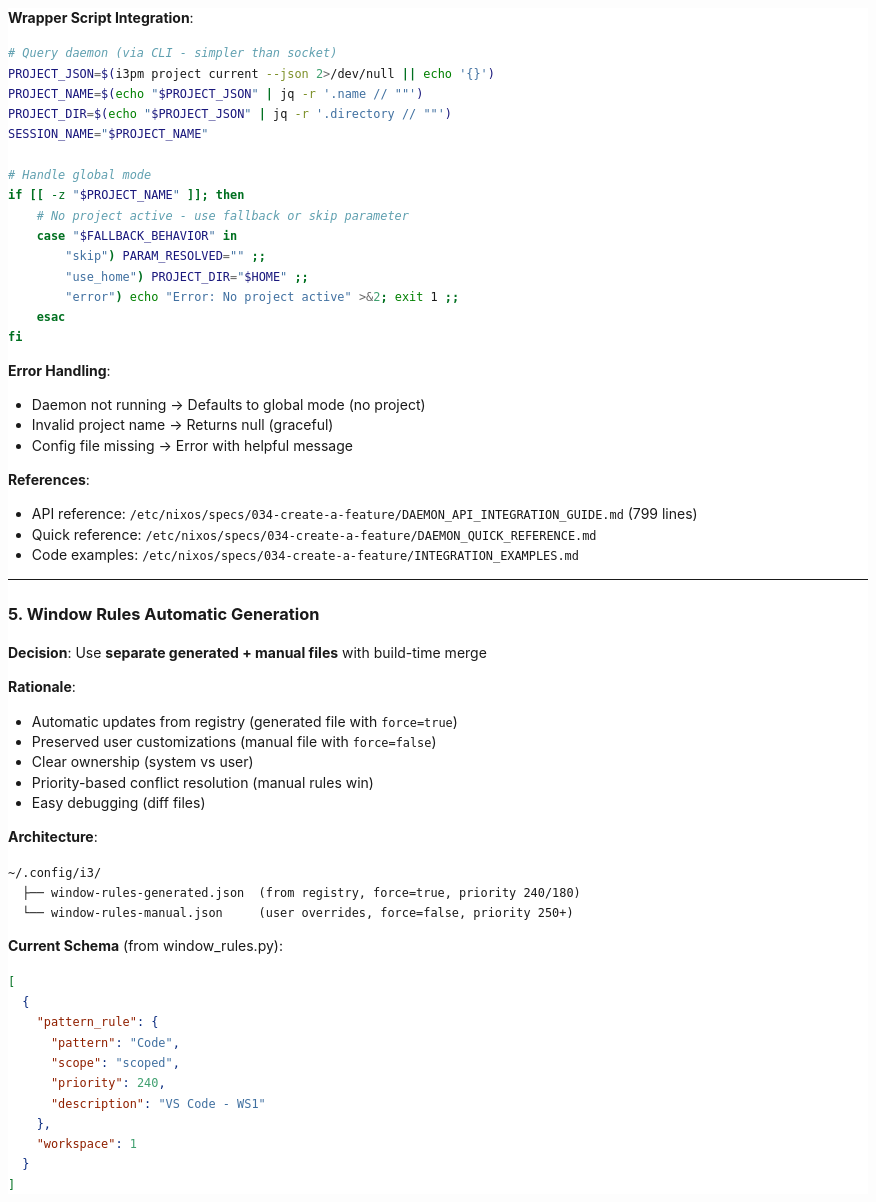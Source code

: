 **Wrapper Script Integration**:
```bash
# Query daemon (via CLI - simpler than socket)
PROJECT_JSON=$(i3pm project current --json 2>/dev/null || echo '{}')
PROJECT_NAME=$(echo "$PROJECT_JSON" | jq -r '.name // ""')
PROJECT_DIR=$(echo "$PROJECT_JSON" | jq -r '.directory // ""')
SESSION_NAME="$PROJECT_NAME"

# Handle global mode
if [[ -z "$PROJECT_NAME" ]]; then
    # No project active - use fallback or skip parameter
    case "$FALLBACK_BEHAVIOR" in
        "skip") PARAM_RESOLVED="" ;;
        "use_home") PROJECT_DIR="$HOME" ;;
        "error") echo "Error: No project active" >&2; exit 1 ;;
    esac
fi
```

**Error Handling**:
- Daemon not running → Defaults to global mode (no project)
- Invalid project name → Returns null (graceful)
- Config file missing → Error with helpful message

**References**:
- API reference: `/etc/nixos/specs/034-create-a-feature/DAEMON_API_INTEGRATION_GUIDE.md` (799 lines)
- Quick reference: `/etc/nixos/specs/034-create-a-feature/DAEMON_QUICK_REFERENCE.md`
- Code examples: `/etc/nixos/specs/034-create-a-feature/INTEGRATION_EXAMPLES.md`

---

### 5. Window Rules Automatic Generation

**Decision**: Use **separate generated + manual files** with build-time merge

**Rationale**:
- Automatic updates from registry (generated file with `force=true`)
- Preserved user customizations (manual file with `force=false`)
- Clear ownership (system vs user)
- Priority-based conflict resolution (manual rules win)
- Easy debugging (diff files)

**Architecture**:
```
~/.config/i3/
  ├── window-rules-generated.json  (from registry, force=true, priority 240/180)
  └── window-rules-manual.json     (user overrides, force=false, priority 250+)
```

**Current Schema** (from window_rules.py):
```json
[
  {
    "pattern_rule": {
      "pattern": "Code",
      "scope": "scoped",
      "priority": 240,
      "description": "VS Code - WS1"
    },
    "workspace": 1
  }
]
```
